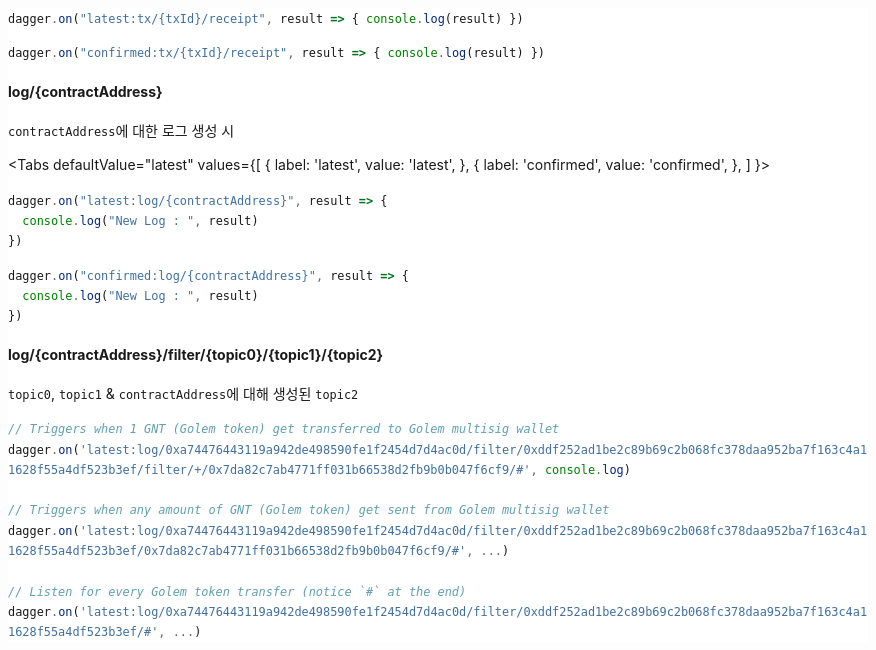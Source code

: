 ```javascript
dagger.on("latest:tx/{txId}/receipt", result => { console.log(result) })
```

</TabItem>
<TabItem value="confirmed">

```javascript
dagger.on("confirmed:tx/{txId}/receipt", result => { console.log(result) })
```

</TabItem>
</Tabs>

</TabItem>
</Tabs>

#### log/{contractAddress}

`contractAddress`에 대한 로그 생성 시

<Tabs
  defaultValue="latest"
  values={[
    { label: 'latest', value: 'latest', },
 { label: 'confirmed', value: 'confirmed', },
 ]
}>
<TabItem value="latest">

```javascript
dagger.on("latest:log/{contractAddress}", result => {
  console.log("New Log : ", result)
})
```

</TabItem>
<TabItem value="confirmed">

```javascript
dagger.on("confirmed:log/{contractAddress}", result => {
  console.log("New Log : ", result)
})
```

</TabItem>
</Tabs>

#### log/{contractAddress}/filter/{topic0}/{topic1}/{topic2}

`topic0`, `topic1` & `contractAddress`에 대해 생성된 `topic2`

```javascript
// Triggers when 1 GNT (Golem token) get transferred to Golem multisig wallet
dagger.on('latest:log/0xa74476443119a942de498590fe1f2454d7d4ac0d/filter/0xddf252ad1be2c89b69c2b068fc378daa952ba7f163c4a11628f55a4df523b3ef/filter/+/0x7da82c7ab4771ff031b66538d2fb9b0b047f6cf9/#', console.log)

// Triggers when any amount of GNT (Golem token) get sent from Golem multisig wallet
dagger.on('latest:log/0xa74476443119a942de498590fe1f2454d7d4ac0d/filter/0xddf252ad1be2c89b69c2b068fc378daa952ba7f163c4a11628f55a4df523b3ef/0x7da82c7ab4771ff031b66538d2fb9b0b047f6cf9/#', ...)

// Listen for every Golem token transfer (notice `#` at the end)
dagger.on('latest:log/0xa74476443119a942de498590fe1f2454d7d4ac0d/filter/0xddf252ad1be2c89b69c2b068fc378daa952ba7f163c4a11628f55a4df523b3ef/#', ...)
```
